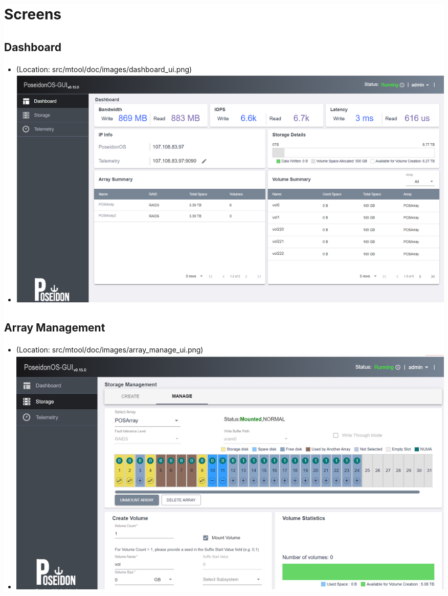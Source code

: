 
# Screens
## Dashboard 
- (Location: src/mtool/doc/images/dashboard_ui.png)
- ![Dashboard Page](src/mtool/doc/images/dashboard_ui.png)

## Array Management
- (Location: src/mtool/doc/images/array_manage_ui.png)
- ![Array Management](src/mtool/doc/images/array_manage_ui.png)
